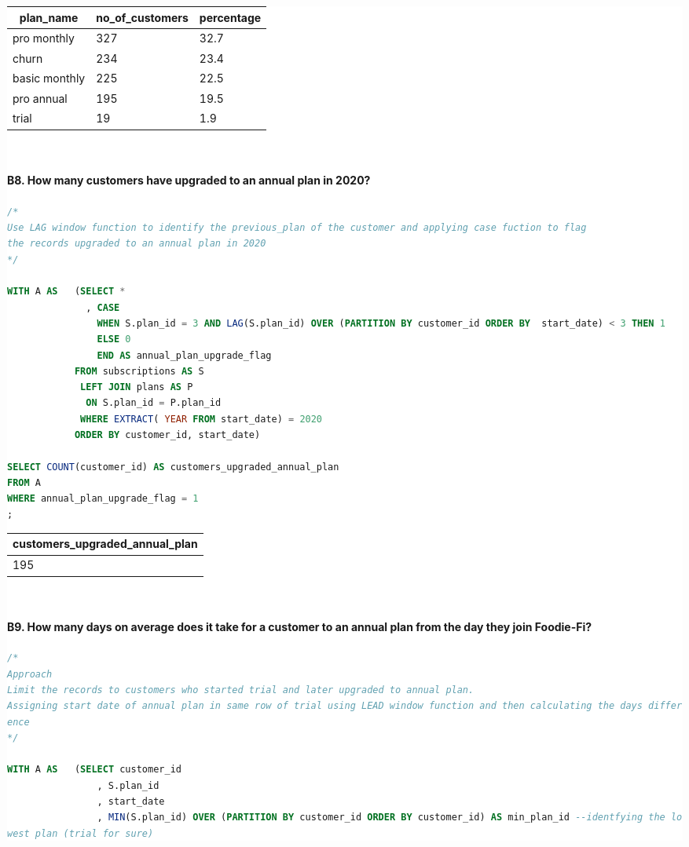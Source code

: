 ```sql
```
|plan_name    |no_of_customers|percentage|
|-------------|---------------|----------|
|pro monthly  |327            |32.7      |
|churn        |234            |23.4      |
|basic monthly|225            |22.5      |
|pro annual   |195            |19.5      |
|trial        |19             |1.9       |

<br>

#### B8. How many customers have upgraded to an annual plan in 2020?

```sql
/*
Use LAG window function to identify the previous_plan of the customer and applying case fuction to flag
the records upgraded to an annual plan in 2020
*/

WITH A AS	(SELECT * 
              , CASE
                WHEN S.plan_id = 3 AND LAG(S.plan_id) OVER (PARTITION BY customer_id ORDER BY  start_date) < 3 THEN 1
                ELSE 0
                END AS annual_plan_upgrade_flag
          	FROM subscriptions AS S
         	 LEFT JOIN plans AS P
              ON S.plan_id = P.plan_id
         	 WHERE EXTRACT( YEAR FROM start_date) = 2020
          	ORDER BY customer_id, start_date)
            
SELECT COUNT(customer_id) AS customers_upgraded_annual_plan
FROM A
WHERE annual_plan_upgrade_flag = 1
;
```
|customers_upgraded_annual_plan|
|------------------------------|
|195                           |

<br>

#### B9. How many days on average does it take for a customer to an annual plan from the day they join Foodie-Fi?

```sql
/*
Approach
Limit the records to customers who started trial and later upgraded to annual plan.
Assigning start date of annual plan in same row of trial using LEAD window function and then calculating the days difference
*/

WITH A AS	(SELECT customer_id
             	, S.plan_id
             	, start_date
             	, MIN(S.plan_id) OVER (PARTITION BY customer_id ORDER BY customer_id) AS min_plan_id --identfying the lowest plan (trial for sure)
```